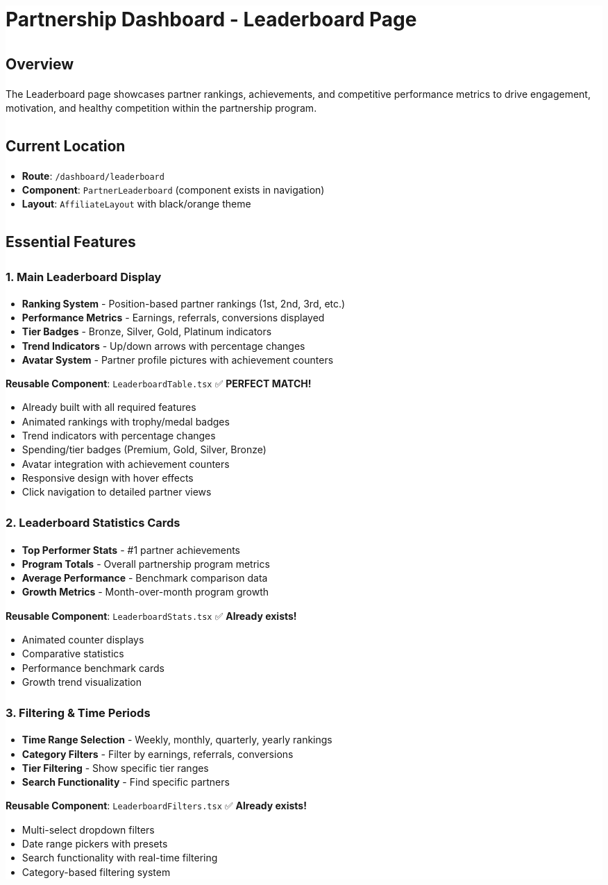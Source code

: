 # Partnership Dashboard - Leaderboard Page

## Overview
The Leaderboard page showcases partner rankings, achievements, and competitive performance metrics to drive engagement, motivation, and healthy competition within the partnership program.

## Current Location
- **Route**: `/dashboard/leaderboard`
- **Component**: `PartnerLeaderboard` (component exists in navigation)
- **Layout**: `AffiliateLayout` with black/orange theme

## Essential Features

### 1. **Main Leaderboard Display**
- **Ranking System** - Position-based partner rankings (1st, 2nd, 3rd, etc.)
- **Performance Metrics** - Earnings, referrals, conversions displayed
- **Tier Badges** - Bronze, Silver, Gold, Platinum indicators
- **Trend Indicators** - Up/down arrows with percentage changes
- **Avatar System** - Partner profile pictures with achievement counters

**Reusable Component**: `LeaderboardTable.tsx` ✅ **PERFECT MATCH!**
- Already built with all required features
- Animated rankings with trophy/medal badges
- Trend indicators with percentage changes
- Spending/tier badges (Premium, Gold, Silver, Bronze)
- Avatar integration with achievement counters
- Responsive design with hover effects
- Click navigation to detailed partner views

### 2. **Leaderboard Statistics Cards**
- **Top Performer Stats** - #1 partner achievements
- **Program Totals** - Overall partnership program metrics
- **Average Performance** - Benchmark comparison data
- **Growth Metrics** - Month-over-month program growth

**Reusable Component**: `LeaderboardStats.tsx` ✅ **Already exists!**
- Animated counter displays
- Comparative statistics
- Performance benchmark cards
- Growth trend visualization

### 3. **Filtering & Time Periods**
- **Time Range Selection** - Weekly, monthly, quarterly, yearly rankings
- **Category Filters** - Filter by earnings, referrals, conversions
- **Tier Filtering** - Show specific tier ranges
- **Search Functionality** - Find specific partners

**Reusable Component**: `LeaderboardFilters.tsx` ✅ **Already exists!**
- Multi-select dropdown filters
- Date range pickers with presets
- Search functionality with real-time filtering
- Category-based filtering system

